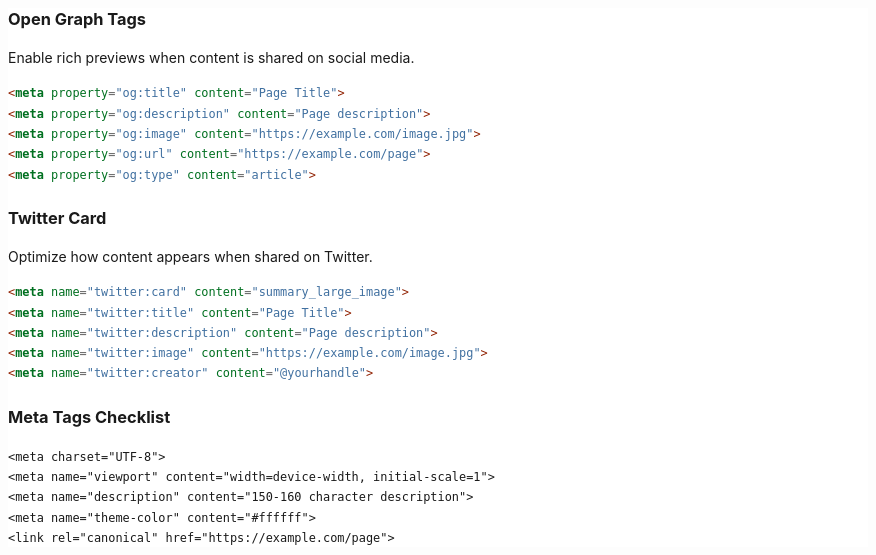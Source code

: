 ### Open Graph Tags
Enable rich previews when content is shared on social media.

```html
<meta property="og:title" content="Page Title">
<meta property="og:description" content="Page description">
<meta property="og:image" content="https://example.com/image.jpg">
<meta property="og:url" content="https://example.com/page">
<meta property="og:type" content="article">
```

### Twitter Card
Optimize how content appears when shared on Twitter.

```html
<meta name="twitter:card" content="summary_large_image">
<meta name="twitter:title" content="Page Title">
<meta name="twitter:description" content="Page description">
<meta name="twitter:image" content="https://example.com/image.jpg">
<meta name="twitter:creator" content="@yourhandle">
```

### Meta Tags Checklist
```
<meta charset="UTF-8">
<meta name="viewport" content="width=device-width, initial-scale=1">
<meta name="description" content="150-160 character description">
<meta name="theme-color" content="#ffffff">
<link rel="canonical" href="https://example.com/page">
```
